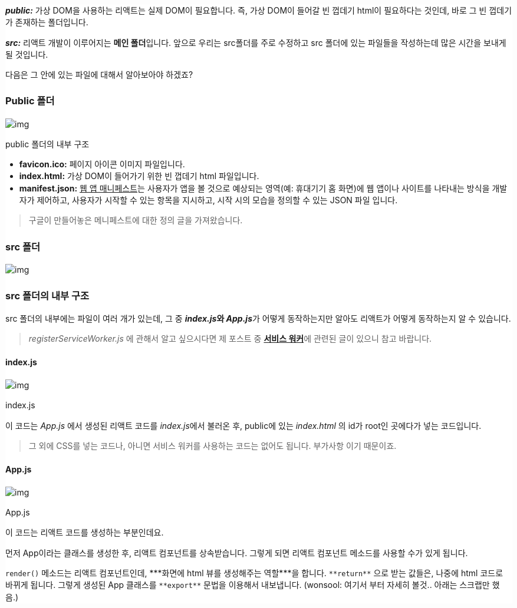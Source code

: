 ***public:*** 가상 DOM을 사용하는 리액트는 실제 DOM이 필요합니다. 즉, 가상 DOM이 들어갈 빈 껍데기 html이 필요하다는 것인데, 바로 그 빈 껍데기가 존재하는 폴더입니다.

***src:*** 리액트 개발이 이루어지는 **메인 폴더**입니다. 앞으로 우리는 src폴더를 주로 수정하고 src 폴더에 있는 파일들을 작성하는데 많은 시간을 보내게 될 것입니다.

다음은 그 안에 있는 파일에 대해서 알아보아야 하겠죠?



### Public 폴더

![img](https://miro.medium.com/max/1400/1*jWFu7G6kV2t-hbQ61FDfTg.png)

public 폴더의 내부 구조

- **favicon.ico:** 페이지 아이콘 이미지 파일입니다.
- **index.html:** 가상 DOM이 들어가기 위한 빈 껍데기 html 파일입니다.
- **manifest.json:** [웹 앱 매니페스트](https://developer.mozilla.org/en-US/docs/Web/Manifest)는 사용자가 앱을 볼 것으로 예상되는
  영역(예: 휴대기기 홈 화면)에 웹 앱이나 사이트를 나타내는 방식을
  개발자가 제어하고, 사용자가 시작할 수 있는 항목을 지시하고, 시작 시의 모습을 정의할 수 있는 JSON 파일 입니다.

> 구글이 만들어놓은 메니페스트에 대한 정의 글을 가져왔습니다.

### src 폴더

![img](https://miro.medium.com/max/1400/1*EeZIi4hKKcs-rGUnHeNmUA.png)

### src 폴더의 내부 구조

src 폴더의 내부에는 파일이 여러 개가 있는데, 그 중 ***index.js*와 *App.js***가 어떻게 동작하는지만 알아도 리액트가 어떻게 동작하는지 알 수 있습니다.

> *registerServiceWorker.js* 에 관해서 알고 싶으시다면 제 포스트 중 [**서비스 워커**](https://medium.com/wasd/service-worker-에-관해서-9c8f9f2f3988)에 관련된 글이 있으니 참고 바랍니다.

#### **index.js**

![img](https://miro.medium.com/max/875/1*phHVSE5pw8SdpdYJ8ejBQw.png)

index.js

이 코드는 *App.js* 에서 생성된 리액트 코드를 *index.js*에서 불러온 후, public에 있는 *index.html* 의 id가 root인 곳에다가 넣는 코드입니다.

> 그 외에 CSS를 넣는 코드나, 아니면 서비스 워커를 사용하는 코드는 없어도 됩니다. 부가사항 이기 때문이죠.

#### **App.js**
![img](https://miro.medium.com/max/875/1*Lz8WqVZCV7olm5SVUvqKEQ.png)

App.js

이 코드는 리액트 코드를 생성하는 부분인데요.

먼저 App이라는 클래스를 생성한 후, 리액트 컴포넌트를 상속받습니다. 그렇게 되면 리액트 컴포넌트 메소드를 사용할 수가 있게 됩니다.

`render()` 메소드는 리액트 컴포넌트인데, ***화면에 html 뷰를 생성해주는 역할\***을 합니다. `**return**` 으로 받는 값들은, 나중에 html 코드로 바뀌게 됩니다. 그렇게 생성된 App 클래스를 `**export**` 문법을 이용해서 내보냅니다. (wonsool: 여기서 부터 자세히 볼것..  아래는 스크랩만 했음.)
